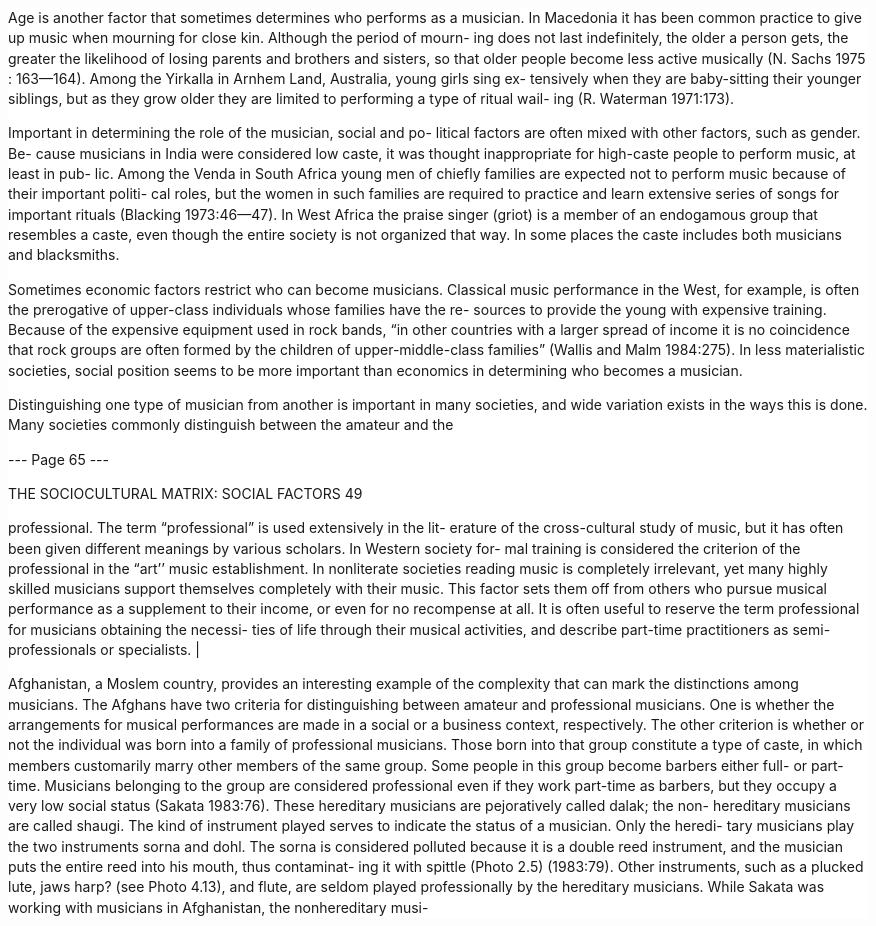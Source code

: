 Age is another factor that sometimes determines who performs as a musician. In Macedonia it has been common practice to give up music when mourning for close kin. Although the period of mourn-
ing does not last indefinitely, the older a person gets, the greater the likelihood of losing parents and brothers and sisters, so that older people become less active musically (N. Sachs 1975 : 163—164).
Among the Yirkalla in Arnhem Land, Australia, young girls sing ex-
tensively when they are baby-sitting their younger siblings, but as they grow older they are limited to performing a type of ritual wail-
ing (R. Waterman 1971:173).

Important in determining the role of the musician, social and po-
litical factors are often mixed with other factors, such as gender. Be-
cause musicians in India were considered low caste, it was thought inappropriate for high-caste people to perform music, at least in pub-
lic. Among the Venda in South Africa young men of chiefly families are expected not to perform music because of their important politi-
cal roles, but the women in such families are required to practice and learn extensive series of songs for important rituals (Blacking
1973:46—47). In West Africa the praise singer (griot) is a member of an endogamous group that resembles a caste, even though the entire society is not organized that way. In some places the caste includes both musicians and blacksmiths.

Sometimes economic factors restrict who can become musicians.
Classical music performance in the West, for example, is often the prerogative of upper-class individuals whose families have the re-
sources to provide the young with expensive training. Because of the expensive equipment used in rock bands, “in other countries with a larger spread of income it is no coincidence that rock groups are often formed by the children of upper-middle-class families” (Wallis and Malm 1984:275). In less materialistic societies, social position seems to be more important than economics in determining who becomes a musician.

Distinguishing one type of musician from another is important in many societies, and wide variation exists in the ways this is done.
Many societies commonly distinguish between the amateur and the

--- Page 65 ---

THE SOCIOCULTURAL MATRIX: SOCIAL FACTORS 49

professional. The term “professional” is used extensively in the lit-
erature of the cross-cultural study of music, but it has often been given different meanings by various scholars. In Western society for-
mal training is considered the criterion of the professional in the
“art’’ music establishment. In nonliterate societies reading music is completely irrelevant, yet many highly skilled musicians support themselves completely with their music. This factor sets them off from others who pursue musical performance as a supplement to their income, or even for no recompense at all. It is often useful to reserve the term professional for musicians obtaining the necessi-
ties of life through their musical activities, and describe part-time practitioners as semi-professionals or specialists. |

Afghanistan, a Moslem country, provides an interesting example of the complexity that can mark the distinctions among musicians.
The Afghans have two criteria for distinguishing between amateur and professional musicians. One is whether the arrangements for musical performances are made in a social or a business context,
respectively. The other criterion is whether or not the individual was born into a family of professional musicians. Those born into that group constitute a type of caste, in which members customarily marry other members of the same group. Some people in this group become barbers either full- or part-time. Musicians belonging to the group are considered professional even if they work part-time as barbers, but they occupy a very low social status (Sakata 1983:76).
These hereditary musicians are pejoratively called dalak; the non-
hereditary musicians are called shaugi. The kind of instrument played serves to indicate the status of a musician. Only the heredi-
tary musicians play the two instruments sorna and dohl. The sorna is considered polluted because it is a double reed instrument, and the musician puts the entire reed into his mouth, thus contaminat-
ing it with spittle (Photo 2.5) (1983:79). Other instruments, such as a plucked lute, jaws harp? (see Photo 4.13), and flute, are seldom played professionally by the hereditary musicians. While Sakata was working with musicians in Afghanistan, the nonhereditary musi-